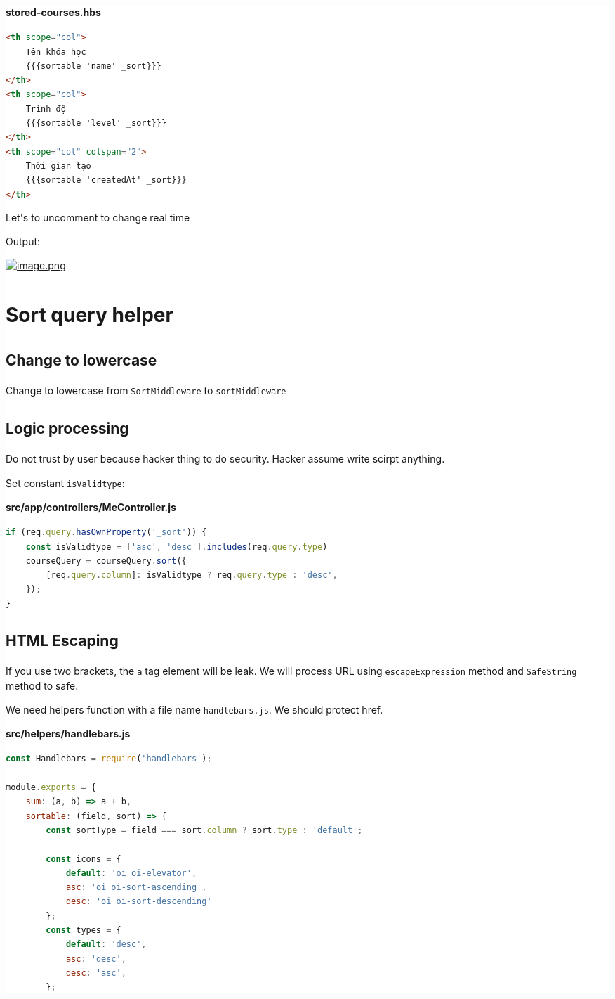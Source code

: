 **stored-courses.hbs**
```html
<th scope="col">
    Tên khóa học
    {{{sortable 'name' _sort}}}
</th>
<th scope="col">
    Trình độ
    {{{sortable 'level' _sort}}}
</th>
<th scope="col" colspan="2">
    Thời gian tạo
    {{{sortable 'createdAt' _sort}}}
</th>
```

Let's to uncomment to change real time

Output:

[![image.png](https://i.postimg.cc/8zrc3vBk/image.png)](https://postimg.cc/jDtRnLFB)
# Sort query helper
## Change to lowercase
Change to lowercase from `SortMiddleware` to `sortMiddleware`
## Logic processing
Do not trust by user because hacker thing to do security. Hacker assume write scirpt anything.

Set constant `isValidtype`:

**src/app/controllers/MeController.js**
```js
if (req.query.hasOwnProperty('_sort')) {
    const isValidtype = ['asc', 'desc'].includes(req.query.type)
    courseQuery = courseQuery.sort({
        [req.query.column]: isValidtype ? req.query.type : 'desc',
    });
}
```
## HTML Escaping
If you use two brackets, the `a` tag element will be leak. We will process URL using `escapeExpression` method and `SafeString` method to safe.

We need helpers function with a file name `handlebars.js`. We should protect href.

**src/helpers/handlebars.js**
```js
const Handlebars = require('handlebars');

module.exports = {
    sum: (a, b) => a + b,
    sortable: (field, sort) => {
        const sortType = field === sort.column ? sort.type : 'default';

        const icons = {
            default: 'oi oi-elevator',
            asc: 'oi oi-sort-ascending',
            desc: 'oi oi-sort-descending'
        };
        const types = {
            default: 'desc',
            asc: 'desc',
            desc: 'asc',
        };
```